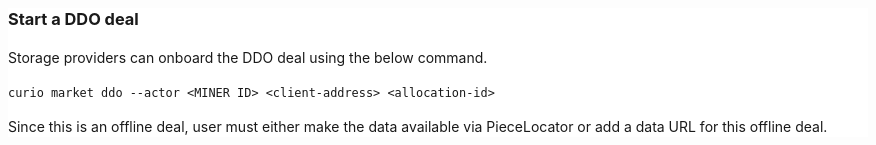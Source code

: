 ### Start a DDO deal

Storage providers can onboard the DDO deal using the below command.

```shell
curio market ddo --actor <MINER ID> <client-address> <allocation-id>
```

Since this is an offline deal, user must either make the data available via PieceLocator or add a data URL for this offline deal.
